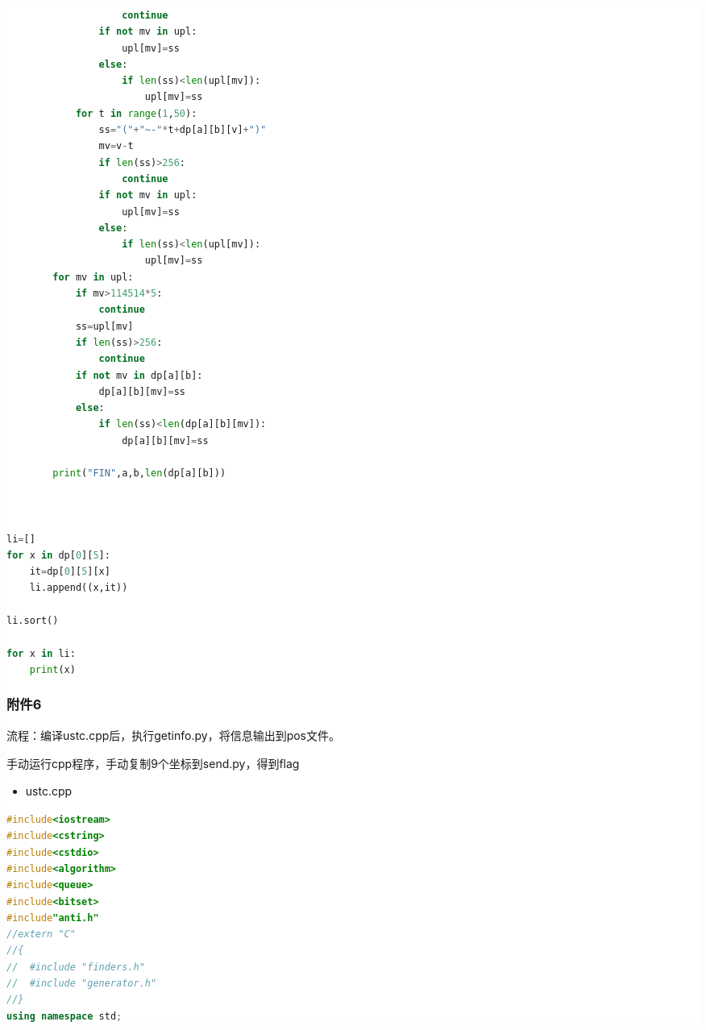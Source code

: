 ```python
                    continue
                if not mv in upl:
                    upl[mv]=ss
                else:
                    if len(ss)<len(upl[mv]):
                        upl[mv]=ss
            for t in range(1,50):
                ss="("+"~-"*t+dp[a][b][v]+")"
                mv=v-t
                if len(ss)>256:
                    continue
                if not mv in upl:
                    upl[mv]=ss
                else:
                    if len(ss)<len(upl[mv]):
                        upl[mv]=ss
        for mv in upl:
            if mv>114514*5:
                continue
            ss=upl[mv]
            if len(ss)>256:
                continue
            if not mv in dp[a][b]:
                dp[a][b][mv]=ss
            else:
                if len(ss)<len(dp[a][b][mv]):
                    dp[a][b][mv]=ss
        
        print("FIN",a,b,len(dp[a][b]))
                


li=[]
for x in dp[0][5]:
    it=dp[0][5][x]
    li.append((x,it))

li.sort()

for x in li:
    print(x)
```

### 附件6

流程：编译ustc.cpp后，执行getinfo.py，将信息输出到pos文件。

手动运行cpp程序，手动复制9个坐标到send.py，得到flag

- ustc.cpp

```cpp
#include<iostream>
#include<cstring>
#include<cstdio>
#include<algorithm>
#include<queue>
#include<bitset>
#include"anti.h"
//extern "C"
//{
//	#include "finders.h"
//	#include "generator.h"
//}
using namespace std;
```